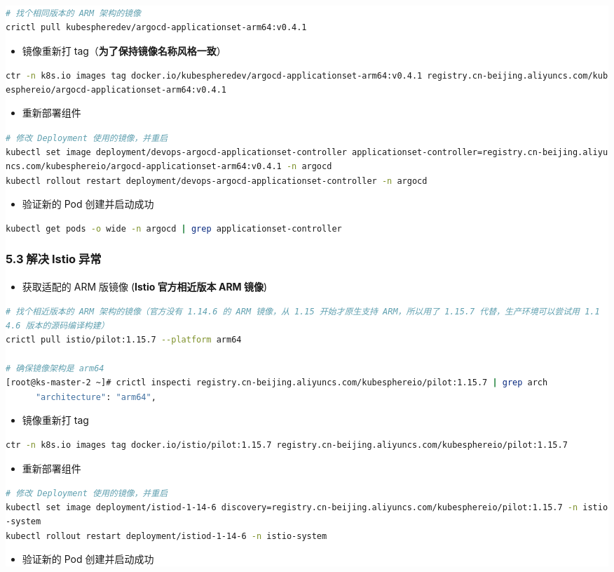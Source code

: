 ```bash
# 找个相同版本的 ARM 架构的镜像
crictl pull kubespheredev/argocd-applicationset-arm64:v0.4.1
```

- 镜像重新打 tag（**为了保持镜像名称风格一致**）

```bash
ctr -n k8s.io images tag docker.io/kubespheredev/argocd-applicationset-arm64:v0.4.1 registry.cn-beijing.aliyuncs.com/kubesphereio/argocd-applicationset-arm64:v0.4.1
```

- 重新部署组件

```bash
# 修改 Deployment 使用的镜像，并重启
kubectl set image deployment/devops-argocd-applicationset-controller applicationset-controller=registry.cn-beijing.aliyuncs.com/kubesphereio/argocd-applicationset-arm64:v0.4.1 -n argocd
kubectl rollout restart deployment/devops-argocd-applicationset-controller -n argocd
```

- 验证新的 Pod 创建并启动成功

```bash
kubectl get pods -o wide -n argocd | grep applicationset-controller
```

### 5.3 解决 Istio 异常

- 获取适配的 ARM 版镜像 (**Istio 官方相近版本 ARM 镜像**)

```bash
# 找个相近版本的 ARM 架构的镜像（官方没有 1.14.6 的 ARM 镜像，从 1.15 开始才原生支持 ARM，所以用了 1.15.7 代替，生产环境可以尝试用 1.14.6 版本的源码编译构建）
crictl pull istio/pilot:1.15.7 --platform arm64

# 确保镜像架构是 arm64
[root@ks-master-2 ~]# crictl inspecti registry.cn-beijing.aliyuncs.com/kubesphereio/pilot:1.15.7 | grep arch
      "architecture": "arm64",
```

- 镜像重新打 tag

```bash
ctr -n k8s.io images tag docker.io/istio/pilot:1.15.7 registry.cn-beijing.aliyuncs.com/kubesphereio/pilot:1.15.7
```

- 重新部署组件

```bash
# 修改 Deployment 使用的镜像，并重启
kubectl set image deployment/istiod-1-14-6 discovery=registry.cn-beijing.aliyuncs.com/kubesphereio/pilot:1.15.7 -n istio-system
kubectl rollout restart deployment/istiod-1-14-6 -n istio-system
```

- 验证新的 Pod 创建并启动成功
